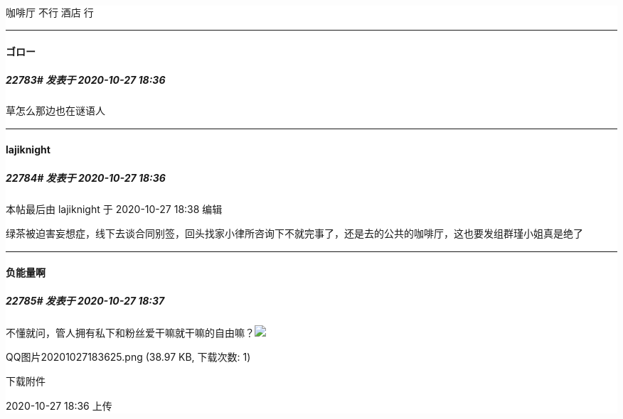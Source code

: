 咖啡厅 不行 酒店 行







-----

####  ゴロー  
##### 22783#       发表于 2020-10-27 18:36




草怎么那边也在谜语人







-----

####  lajiknight  
##### 22784#       发表于 2020-10-27 18:36



 本帖最后由 lajiknight 于 2020-10-27 18:38 编辑 

绿茶被迫害妄想症，线下去谈合同别签，回头找家小律所咨询下不就完事了，还是去的公共的咖啡厅，这也要发组群瑾小姐真是绝了







-----

####  负能量啊  
##### 22785#       发表于 2020-10-27 18:37




不懂就问，管人拥有私下和粉丝爱干嘛就干嘛的自由嘛？<img src="https://static.saraba1st.com/image/smiley/face2017/076.png" referrerpolicy="no-referrer">






QQ图片20201027183625.png
(38.97 KB, 下载次数: 1)




下载附件


2020-10-27 18:36 上传





